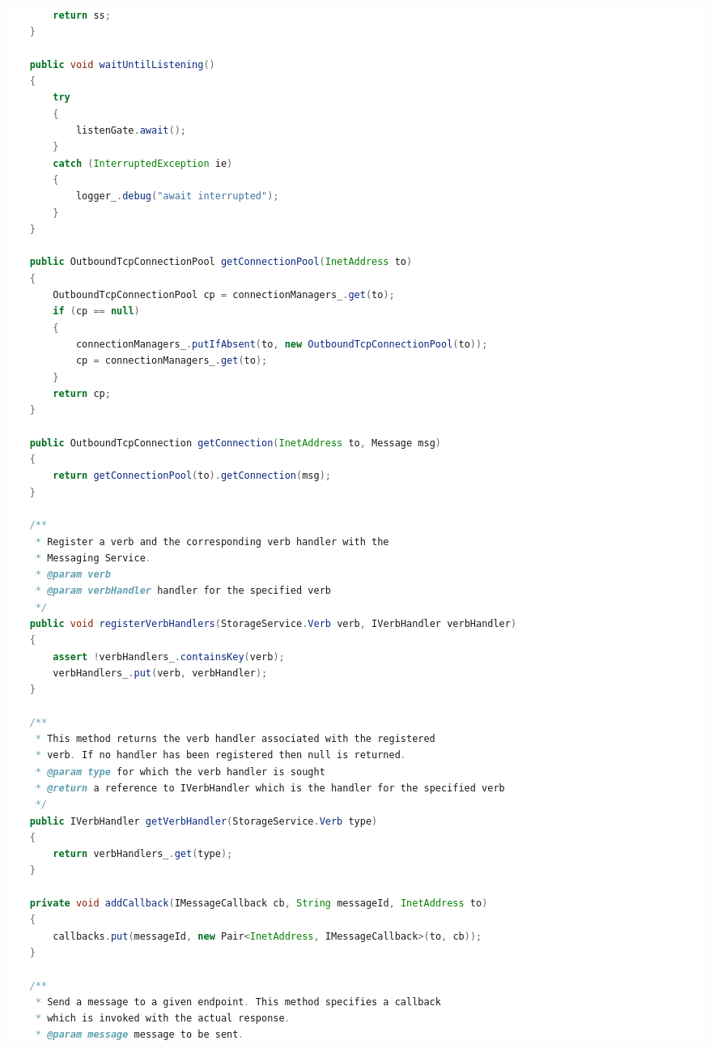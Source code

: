 ```java
        return ss;
    }

    public void waitUntilListening()
    {
        try
        {
            listenGate.await();
        }
        catch (InterruptedException ie)
        {
            logger_.debug("await interrupted");
        }
    }

    public OutboundTcpConnectionPool getConnectionPool(InetAddress to)
    {
        OutboundTcpConnectionPool cp = connectionManagers_.get(to);
        if (cp == null)
        {
            connectionManagers_.putIfAbsent(to, new OutboundTcpConnectionPool(to));
            cp = connectionManagers_.get(to);
        }
        return cp;
    }

    public OutboundTcpConnection getConnection(InetAddress to, Message msg)
    {
        return getConnectionPool(to).getConnection(msg);
    }

    /**
     * Register a verb and the corresponding verb handler with the
     * Messaging Service.
     * @param verb
     * @param verbHandler handler for the specified verb
     */
    public void registerVerbHandlers(StorageService.Verb verb, IVerbHandler verbHandler)
    {
    	assert !verbHandlers_.containsKey(verb);
    	verbHandlers_.put(verb, verbHandler);
    }

    /**
     * This method returns the verb handler associated with the registered
     * verb. If no handler has been registered then null is returned.
     * @param type for which the verb handler is sought
     * @return a reference to IVerbHandler which is the handler for the specified verb
     */
    public IVerbHandler getVerbHandler(StorageService.Verb type)
    {
        return verbHandlers_.get(type);
    }

    private void addCallback(IMessageCallback cb, String messageId, InetAddress to)
    {
        callbacks.put(messageId, new Pair<InetAddress, IMessageCallback>(to, cb));
    }

    /**
     * Send a message to a given endpoint. This method specifies a callback
     * which is invoked with the actual response.
     * @param message message to be sent.
```